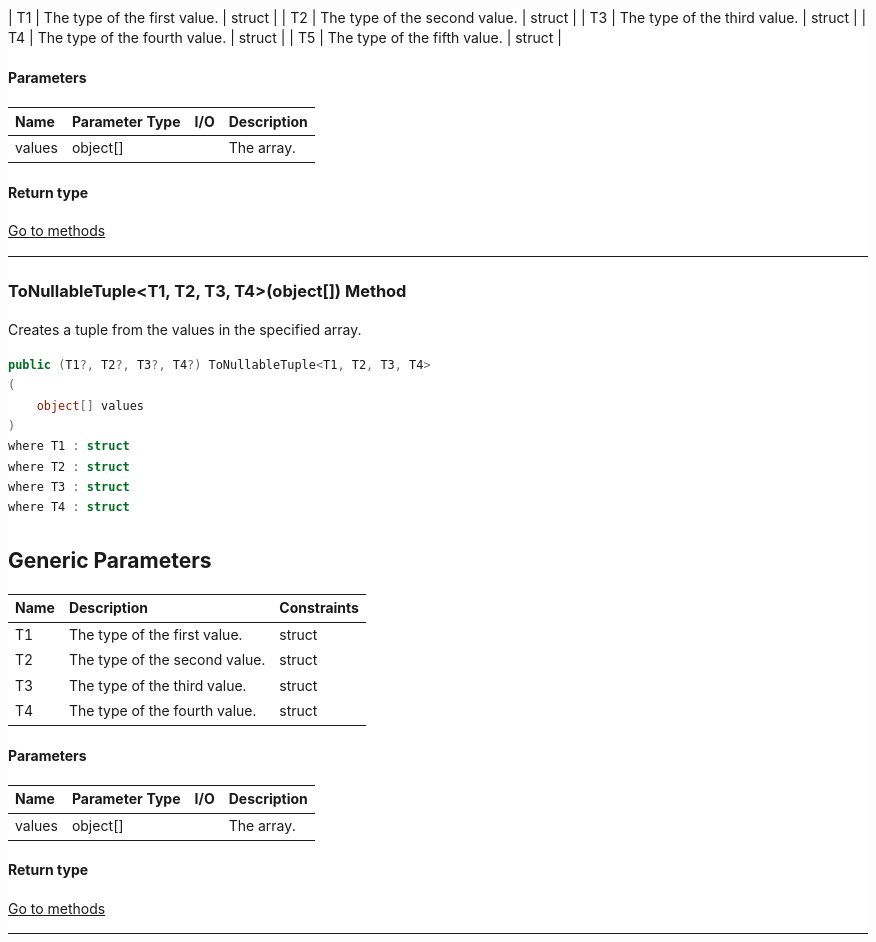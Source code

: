 | T1 | The type of the first value. | struct |
| T2 | The type of the second value. | struct |
| T3 | The type of the third value. | struct |
| T4 | The type of the fourth value. | struct |
| T5 | The type of the fifth value. | struct |
#### Parameters
|Name|Parameter Type|I/O|Description|
|:--|:--|:-:|:--|
| values | object[] |  | The array. |
#### Return type


[Go to methods](#Methods)

---
### ToNullableTuple&lt;T1, T2, T3, T4&gt;(object[]) Method

Creates a tuple from the values in the specified array.
```c#
public (T1?, T2?, T3?, T4?) ToNullableTuple<T1, T2, T3, T4>
(
	object[] values
)
where T1 : struct
where T2 : struct
where T3 : struct
where T4 : struct
```
## Generic Parameters
|Name|Description|Constraints|
|:--|:--|:--|
| T1 | The type of the first value. | struct |
| T2 | The type of the second value. | struct |
| T3 | The type of the third value. | struct |
| T4 | The type of the fourth value. | struct |
#### Parameters
|Name|Parameter Type|I/O|Description|
|:--|:--|:-:|:--|
| values | object[] |  | The array. |
#### Return type


[Go to methods](#Methods)

---